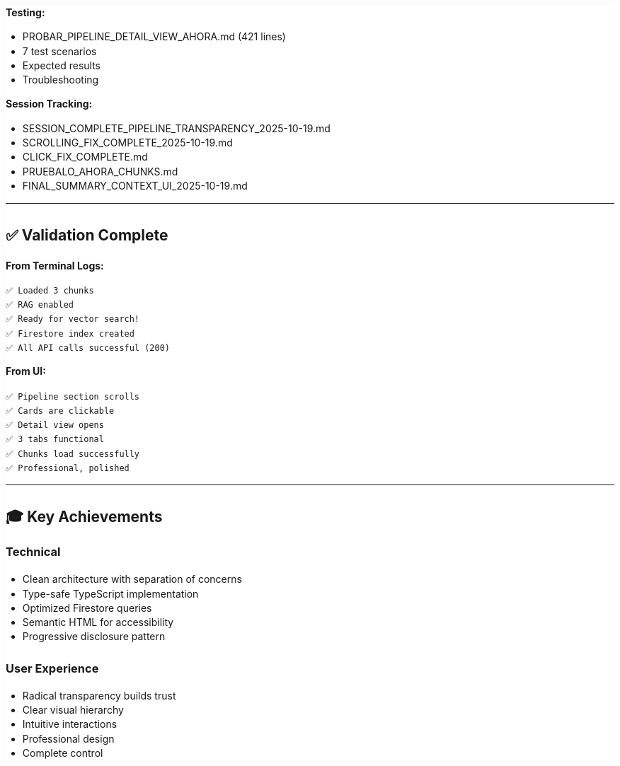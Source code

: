 **Testing:**
- PROBAR_PIPELINE_DETAIL_VIEW_AHORA.md (421 lines)
- 7 test scenarios
- Expected results
- Troubleshooting

**Session Tracking:**
- SESSION_COMPLETE_PIPELINE_TRANSPARENCY_2025-10-19.md
- SCROLLING_FIX_COMPLETE_2025-10-19.md
- CLICK_FIX_COMPLETE.md
- PRUEBALO_AHORA_CHUNKS.md
- FINAL_SUMMARY_CONTEXT_UI_2025-10-19.md

---

## ✅ Validation Complete

**From Terminal Logs:**
```
✅ Loaded 3 chunks
✅ RAG enabled  
✅ Ready for vector search!
✅ Firestore index created
✅ All API calls successful (200)
```

**From UI:**
```
✅ Pipeline section scrolls
✅ Cards are clickable
✅ Detail view opens
✅ 3 tabs functional
✅ Chunks load successfully
✅ Professional, polished
```

---

## 🎓 Key Achievements

### Technical
- Clean architecture with separation of concerns
- Type-safe TypeScript implementation
- Optimized Firestore queries
- Semantic HTML for accessibility
- Progressive disclosure pattern

### User Experience
- Radical transparency builds trust
- Clear visual hierarchy
- Intuitive interactions
- Professional design
- Complete control
